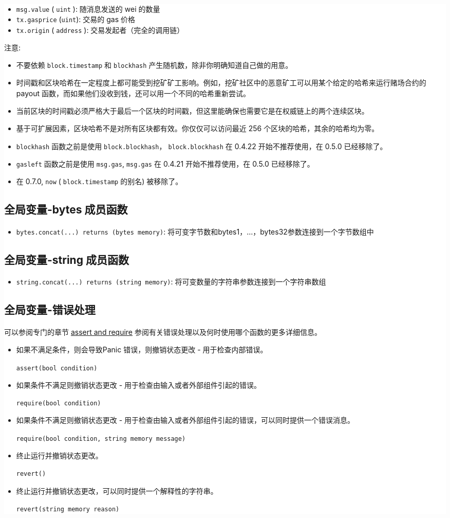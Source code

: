 - `msg.value` ( `uint` ): 随消息发送的 wei 的数量
- `tx.gasprice` (`uint`): 交易的 gas 价格
- `tx.origin` ( `address` ): 交易发起者（完全的调用链）

注意:

- 不要依赖 `block.timestamp` 和 `blockhash` 产生随机数，除非你明确知道自己做的用意。

- 时间戳和区块哈希在一定程度上都可能受到挖矿矿工影响。例如，挖矿社区中的恶意矿工可以用某个给定的哈希来运行赌场合约的
  payout 函数，而如果他们没收到钱，还可以用一个不同的哈希重新尝试。

- 当前区块的时间戳必须严格大于最后一个区块的时间戳，但这里能确保也需要它是在权威链上的两个连续区块。
- 基于可扩展因素，区块哈希不是对所有区块都有效。你仅仅可以访问最近 256 个区块的哈希，其余的哈希均为零。
- `blockhash` 函数之前是使用 `block.blockhash`， `block.blockhash` 在 0.4.22 开始不推荐使用，在 0.5.0 已经移除了。
- `gasleft` 函数之前是使用 `msg.gas`, `msg.gas` 在 0.4.21 开始不推荐使用，在 0.5.0 已经移除了。
- 在 0.7.0, `now` ( `block.timestamp` 的别名) 被移除了。

## 全局变量-bytes 成员函数

- `bytes.concat(...) returns (bytes memory)`: 将可变字节数和bytes1，…，bytes32参数连接到一个字节数组中

## 全局变量-string 成员函数

- `string.concat(...) returns (string memory)`: 将可变数量的字符串参数连接到一个字符串数组

## 全局变量-错误处理

可以参阅专门的章节 [assert and require](https://learnblockchain.cn/docs/solidity/control-structures.html#assert-and-require)
参阅有关错误处理以及何时使用哪个函数的更多详细信息。

- 如果不满足条件，则会导致Panic 错误，则撤销状态更改 - 用于检查内部错误。

  ```solidity
  assert(bool condition)
  ```

- 如果条件不满足则撤销状态更改 - 用于检查由输入或者外部组件引起的错误。

  ```solidity
  require(bool condition)
  ```

- 如果条件不满足则撤销状态更改 - 用于检查由输入或者外部组件引起的错误，可以同时提供一个错误消息。

  ```solidity
  require(bool condition, string memory message)
  ```

- 终止运行并撤销状态更改。

  ```solidity
  revert()
  ```

- 终止运行并撤销状态更改，可以同时提供一个解释性的字符串。

  ```solidity
  revert(string memory reason)
  ```
